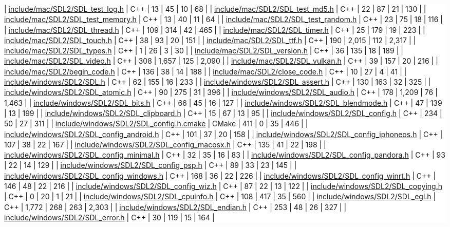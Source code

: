 | [include/mac/SDL2/SDL_test_log.h](/include/mac/SDL2/SDL_test_log.h) | C++ | 13 | 45 | 10 | 68 |
| [include/mac/SDL2/SDL_test_md5.h](/include/mac/SDL2/SDL_test_md5.h) | C++ | 22 | 87 | 21 | 130 |
| [include/mac/SDL2/SDL_test_memory.h](/include/mac/SDL2/SDL_test_memory.h) | C++ | 13 | 40 | 11 | 64 |
| [include/mac/SDL2/SDL_test_random.h](/include/mac/SDL2/SDL_test_random.h) | C++ | 23 | 75 | 18 | 116 |
| [include/mac/SDL2/SDL_thread.h](/include/mac/SDL2/SDL_thread.h) | C++ | 109 | 314 | 42 | 465 |
| [include/mac/SDL2/SDL_timer.h](/include/mac/SDL2/SDL_timer.h) | C++ | 25 | 179 | 19 | 223 |
| [include/mac/SDL2/SDL_touch.h](/include/mac/SDL2/SDL_touch.h) | C++ | 38 | 93 | 20 | 151 |
| [include/mac/SDL2/SDL_ttf.h](/include/mac/SDL2/SDL_ttf.h) | C++ | 190 | 2,015 | 112 | 2,317 |
| [include/mac/SDL2/SDL_types.h](/include/mac/SDL2/SDL_types.h) | C++ | 1 | 26 | 3 | 30 |
| [include/mac/SDL2/SDL_version.h](/include/mac/SDL2/SDL_version.h) | C++ | 36 | 135 | 18 | 189 |
| [include/mac/SDL2/SDL_video.h](/include/mac/SDL2/SDL_video.h) | C++ | 308 | 1,657 | 125 | 2,090 |
| [include/mac/SDL2/SDL_vulkan.h](/include/mac/SDL2/SDL_vulkan.h) | C++ | 39 | 157 | 20 | 216 |
| [include/mac/SDL2/begin_code.h](/include/mac/SDL2/begin_code.h) | C++ | 136 | 38 | 14 | 188 |
| [include/mac/SDL2/close_code.h](/include/mac/SDL2/close_code.h) | C++ | 10 | 27 | 4 | 41 |
| [include/windows/SDL2/SDL.h](/include/windows/SDL2/SDL.h) | C++ | 62 | 155 | 16 | 233 |
| [include/windows/SDL2/SDL_assert.h](/include/windows/SDL2/SDL_assert.h) | C++ | 130 | 163 | 32 | 325 |
| [include/windows/SDL2/SDL_atomic.h](/include/windows/SDL2/SDL_atomic.h) | C++ | 90 | 275 | 31 | 396 |
| [include/windows/SDL2/SDL_audio.h](/include/windows/SDL2/SDL_audio.h) | C++ | 178 | 1,209 | 76 | 1,463 |
| [include/windows/SDL2/SDL_bits.h](/include/windows/SDL2/SDL_bits.h) | C++ | 66 | 45 | 16 | 127 |
| [include/windows/SDL2/SDL_blendmode.h](/include/windows/SDL2/SDL_blendmode.h) | C++ | 47 | 139 | 13 | 199 |
| [include/windows/SDL2/SDL_clipboard.h](/include/windows/SDL2/SDL_clipboard.h) | C++ | 15 | 67 | 13 | 95 |
| [include/windows/SDL2/SDL_config.h](/include/windows/SDL2/SDL_config.h) | C++ | 234 | 50 | 27 | 311 |
| [include/windows/SDL2/SDL_config.h.cmake](/include/windows/SDL2/SDL_config.h.cmake) | CMake | 411 | 0 | 35 | 446 |
| [include/windows/SDL2/SDL_config_android.h](/include/windows/SDL2/SDL_config_android.h) | C++ | 101 | 37 | 20 | 158 |
| [include/windows/SDL2/SDL_config_iphoneos.h](/include/windows/SDL2/SDL_config_iphoneos.h) | C++ | 107 | 38 | 22 | 167 |
| [include/windows/SDL2/SDL_config_macosx.h](/include/windows/SDL2/SDL_config_macosx.h) | C++ | 135 | 41 | 22 | 198 |
| [include/windows/SDL2/SDL_config_minimal.h](/include/windows/SDL2/SDL_config_minimal.h) | C++ | 32 | 35 | 16 | 83 |
| [include/windows/SDL2/SDL_config_pandora.h](/include/windows/SDL2/SDL_config_pandora.h) | C++ | 93 | 22 | 14 | 129 |
| [include/windows/SDL2/SDL_config_psp.h](/include/windows/SDL2/SDL_config_psp.h) | C++ | 89 | 33 | 23 | 145 |
| [include/windows/SDL2/SDL_config_windows.h](/include/windows/SDL2/SDL_config_windows.h) | C++ | 168 | 36 | 22 | 226 |
| [include/windows/SDL2/SDL_config_winrt.h](/include/windows/SDL2/SDL_config_winrt.h) | C++ | 146 | 48 | 22 | 216 |
| [include/windows/SDL2/SDL_config_wiz.h](/include/windows/SDL2/SDL_config_wiz.h) | C++ | 87 | 22 | 13 | 122 |
| [include/windows/SDL2/SDL_copying.h](/include/windows/SDL2/SDL_copying.h) | C++ | 0 | 20 | 1 | 21 |
| [include/windows/SDL2/SDL_cpuinfo.h](/include/windows/SDL2/SDL_cpuinfo.h) | C++ | 108 | 417 | 35 | 560 |
| [include/windows/SDL2/SDL_egl.h](/include/windows/SDL2/SDL_egl.h) | C++ | 1,772 | 268 | 263 | 2,303 |
| [include/windows/SDL2/SDL_endian.h](/include/windows/SDL2/SDL_endian.h) | C++ | 253 | 48 | 26 | 327 |
| [include/windows/SDL2/SDL_error.h](/include/windows/SDL2/SDL_error.h) | C++ | 30 | 119 | 15 | 164 |